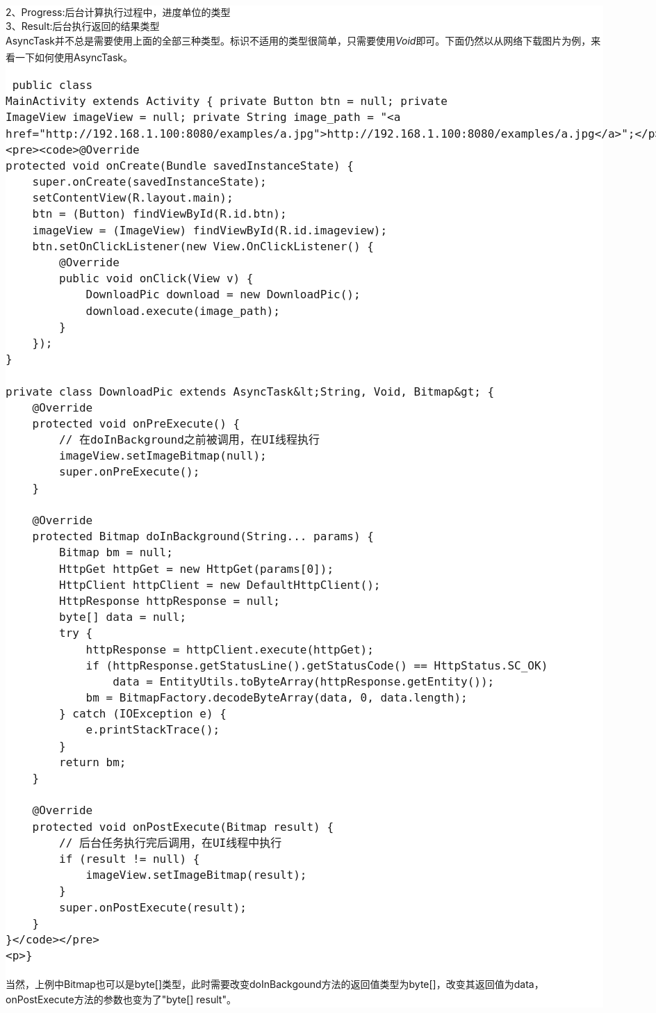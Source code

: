 2、Progress:后台计算执行过程中，进度单位的类型   
3、Result:后台执行返回的结果类型   
AsyncTask并不总是需要使用上面的全部三种类型。标识不适用的类型很简单，只需要使用*Void*即可。下面仍然以从网络下载图片为例，来看一下如何使用AsyncTask。
<font size=4px>
<xmp class="prettyprint linenums">
public class MainActivity extends Activity {
	private Button btn = null;
	private ImageView imageView = null;
	private String image_path = "http://192.168.1.100:8080/examples/a.jpg";

	@Override
	protected void onCreate(Bundle savedInstanceState) {
		super.onCreate(savedInstanceState);
		setContentView(R.layout.main);
		btn = (Button) findViewById(R.id.btn);
		imageView = (ImageView) findViewById(R.id.imageview);
		btn.setOnClickListener(new View.OnClickListener() {
			@Override
			public void onClick(View v) {
				DownloadPic download = new DownloadPic();
				download.execute(image_path);
			}
		});
	}

	private class DownloadPic extends AsyncTask<String, Void, Bitmap> {
		@Override
		protected void onPreExecute() {
			// 在doInBackground之前被调用，在UI线程执行
			imageView.setImageBitmap(null);
			super.onPreExecute();
		}

		@Override
		protected Bitmap doInBackground(String... params) {
			Bitmap bm = null;
			HttpGet httpGet = new HttpGet(params[0]);
			HttpClient httpClient = new DefaultHttpClient();
			HttpResponse httpResponse = null;
			byte[] data = null;
			try {
				httpResponse = httpClient.execute(httpGet);
				if (httpResponse.getStatusLine().getStatusCode() == HttpStatus.SC_OK)
					data = EntityUtils.toByteArray(httpResponse.getEntity());
				bm = BitmapFactory.decodeByteArray(data, 0, data.length);
			} catch (IOException e) {
				e.printStackTrace();
			}
			return bm;
		}

		@Override
		protected void onPostExecute(Bitmap result) {
			// 后台任务执行完后调用，在UI线程中执行
			if (result != null) {
				imageView.setImageBitmap(result);
			}
			super.onPostExecute(result);
		}
	}
}
</xmp>
</font>
当然，上例中Bitmap也可以是byte[]类型，此时需要改变doInBackgound方法的返回值类型为byte[]，改变其返回值为data，onPostExecute方法的参数也变为了"byte[] result"。   

